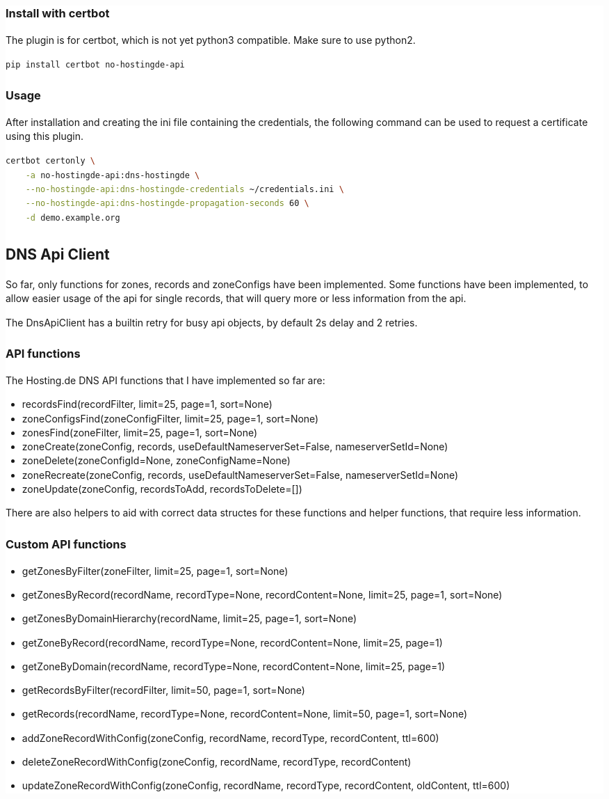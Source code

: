 ### Install with certbot

The plugin is for certbot, which is not yet python3 compatible. Make sure to use python2.

```sh
pip install certbot no-hostingde-api
```

### Usage

After installation and creating the ini file containing the credentials,
the following command can be used to request a certificate using this plugin.

```sh
certbot certonly \
    -a no-hostingde-api:dns-hostingde \
    --no-hostingde-api:dns-hostingde-credentials ~/credentials.ini \
    --no-hostingde-api:dns-hostingde-propagation-seconds 60 \
    -d demo.example.org
```

## DNS Api Client

So far, only functions for zones, records and zoneConfigs have been implemented.
Some functions have been implemented, to allow easier usage of the api for single records,
that will query more or less information from the api.

The DnsApiClient has a builtin retry for busy api objects, by default 2s delay and 2 retries.

### API functions

The Hosting.de DNS API functions that I have implemented so far are:

- recordsFind(recordFilter, limit=25, page=1, sort=None)
- zoneConfigsFind(zoneConfigFilter, limit=25, page=1, sort=None)
- zonesFind(zoneFilter, limit=25, page=1, sort=None)
- zoneCreate(zoneConfig, records, useDefaultNameserverSet=False, nameserverSetId=None)
- zoneDelete(zoneConfigId=None, zoneConfigName=None)
- zoneRecreate(zoneConfig, records, useDefaultNameserverSet=False, nameserverSetId=None)
- zoneUpdate(zoneConfig, recordsToAdd, recordsToDelete=[])

There are also helpers to aid with correct data structes for these functions and helper functions, that require less information.

### Custom API functions

- getZonesByFilter(zoneFilter, limit=25, page=1, sort=None)
- getZonesByRecord(recordName, recordType=None, recordContent=None, limit=25, page=1, sort=None)
- getZonesByDomainHierarchy(recordName, limit=25, page=1, sort=None)
- getZoneByRecord(recordName, recordType=None, recordContent=None, limit=25, page=1)
- getZoneByDomain(recordName, recordType=None, recordContent=None, limit=25, page=1)
- getRecordsByFilter(recordFilter, limit=50, page=1, sort=None)
- getRecords(recordName, recordType=None, recordContent=None, limit=50, page=1, sort=None)

- addZoneRecordWithConfig(zoneConfig, recordName, recordType, recordContent, ttl=600)
- deleteZoneRecordWithConfig(zoneConfig, recordName, recordType, recordContent)
- updateZoneRecordWithConfig(zoneConfig, recordName, recordType, recordContent, oldContent, ttl=600)
